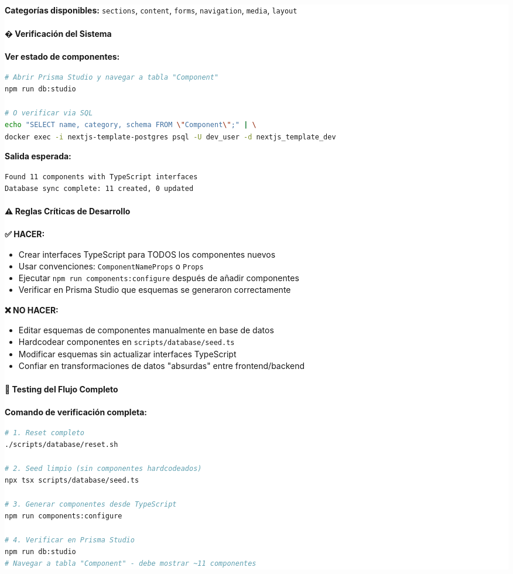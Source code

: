 **Categorías disponibles:** `sections`, `content`, `forms`, `navigation`,
`media`, `layout`

#### � Verificación del Sistema

**Ver estado de componentes:**

```bash
# Abrir Prisma Studio y navegar a tabla "Component"
npm run db:studio

# O verificar via SQL
echo "SELECT name, category, schema FROM \"Component\";" | \
docker exec -i nextjs-template-postgres psql -U dev_user -d nextjs_template_dev
```

**Salida esperada:**

```
Found 11 components with TypeScript interfaces
Database sync complete: 11 created, 0 updated
```

#### ⚠️ Reglas Críticas de Desarrollo

**✅ HACER:**

- Crear interfaces TypeScript para TODOS los componentes nuevos
- Usar convenciones: `ComponentNameProps` o `Props`
- Ejecutar `npm run components:configure` después de añadir componentes
- Verificar en Prisma Studio que esquemas se generaron correctamente

**❌ NO HACER:**

- Editar esquemas de componentes manualmente en base de datos
- Hardcodear componentes en `scripts/database/seed.ts`
- Modificar esquemas sin actualizar interfaces TypeScript
- Confiar en transformaciones de datos "absurdas" entre frontend/backend

#### 🧪 Testing del Flujo Completo

**Comando de verificación completa:**

```bash
# 1. Reset completo
./scripts/database/reset.sh

# 2. Seed limpio (sin componentes hardcodeados)
npx tsx scripts/database/seed.ts

# 3. Generar componentes desde TypeScript
npm run components:configure

# 4. Verificar en Prisma Studio
npm run db:studio
# Navegar a tabla "Component" - debe mostrar ~11 componentes
```

